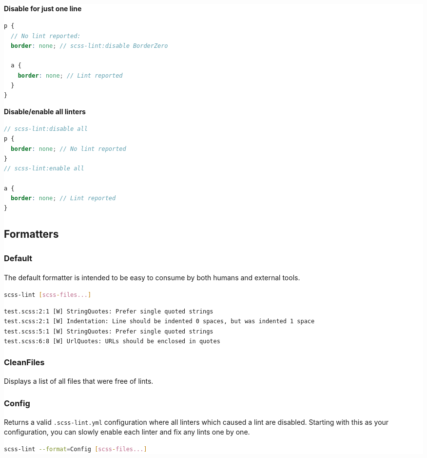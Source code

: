 **Disable for just one line**
```scss
p {
  // No lint reported:
  border: none; // scss-lint:disable BorderZero

  a {
    border: none; // Lint reported
  }
}
```

**Disable/enable all linters**
```scss
// scss-lint:disable all
p {
  border: none; // No lint reported
}
// scss-lint:enable all

a {
  border: none; // Lint reported
}
```

## Formatters

### Default

The default formatter is intended to be easy to consume by both humans and
external tools.

```bash
scss-lint [scss-files...]
```

```
test.scss:2:1 [W] StringQuotes: Prefer single quoted strings
test.scss:2:1 [W] Indentation: Line should be indented 0 spaces, but was indented 1 space
test.scss:5:1 [W] StringQuotes: Prefer single quoted strings
test.scss:6:8 [W] UrlQuotes: URLs should be enclosed in quotes
```

### CleanFiles

Displays a list of all files that were free of lints.

### Config

Returns a valid `.scss-lint.yml` configuration where all linters which caused
a lint are disabled. Starting with this as your configuration, you can slowly
enable each linter and fix any lints one by one.

```bash
scss-lint --format=Config [scss-files...]
```


[maven]: https://maven.apache.org/
[maven-plugin]: https://github.com/GeoDienstenCentrum/sass-maven-plugin
[maven-plugin-2.3]: http://www.geodienstencentrum.nl/sass-maven-plugin/releasenotes.html#a2.3_Release_Notes
[maven-plugin-info]: https://GeoDienstenCentrum.github.io/sass-maven-plugin/plugin-info.html
[Code documentation]: http://rdoc.info/github/sds/scss-lint/master/frames
[YARD]: http://yardoc.org/
[RubyDoc.info]: http://rdoc.info/
[code-of-conduct]: https://github.com/civiccc/code-of-conduct